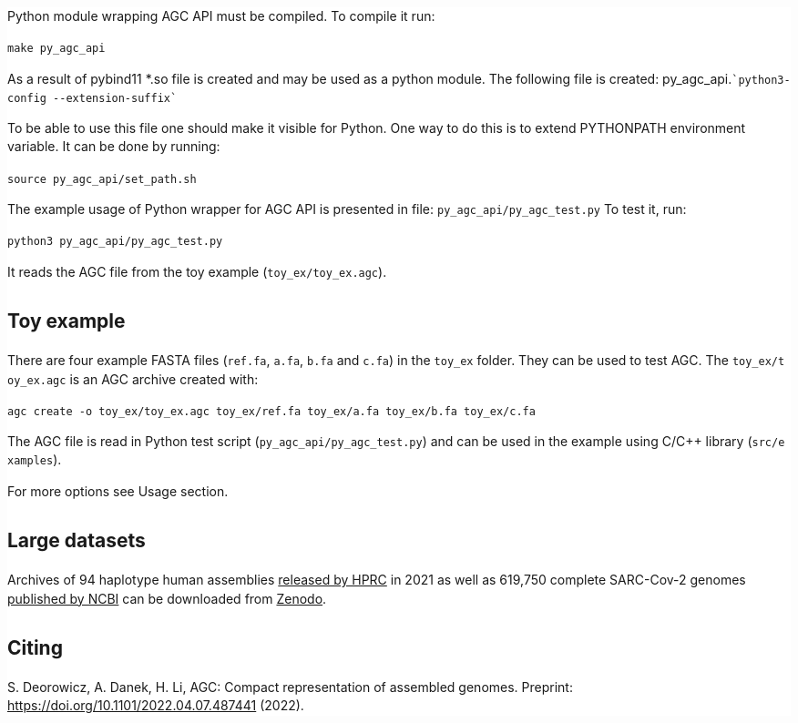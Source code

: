 Python module wrapping AGC API must be compiled. To compile it run:
 ```
 make py_agc_api
 ```

As a result of pybind11 *.so file is created and may be used as a python module. 
The following file is created: 
py_agc_api.`` `python3-config --extension-suffix` ``

To be able to use this file one should make it visible for Python. 
One way to do this is to extend PYTHONPATH environment variable. It can be done by running:
```
source py_agc_api/set_path.sh
```
The example usage of Python wrapper for AGC API is presented in file: `py_agc_api/py_agc_test.py`
To test it, run:
```
python3 py_agc_api/py_agc_test.py 
```
It reads the AGC file from the toy example (`toy_ex/toy_ex.agc`).

## Toy example
There are four example FASTA files (`ref.fa`, `a.fa`, `b.fa` and `c.fa`) in the `toy_ex` folder. They can be used to test AGC. The `toy_ex/toy_ex.agc` is an AGC archive created with:
```
agc create -o toy_ex/toy_ex.agc toy_ex/ref.fa toy_ex/a.fa toy_ex/b.fa toy_ex/c.fa
```
The AGC file is read in Python test script (`py_agc_api/py_agc_test.py`) and can be used in the example using C/C++ library (`src/examples`).

For more options see Usage section.

## Large datasets
Archives of 94 haplotype human assemblies <a href="https://github.com/human-pangenomics/HPP_Year1_Data_Freeze_v1.0">released by HPRC</a> in 2021 as well as 619,750 complete SARC-Cov-2 genomes <a href="https://www.ncbi.nlm.nih.gov/datasets/coronavirus/genomes/">published by NCBI</a> can be downloaded from <a href="https://zenodo.org/record/5826274">Zenodo</a>.
  
## Citing
S. Deorowicz, A. Danek, H. Li,
AGC: Compact representation of assembled genomes.
Preprint: https://doi.org/10.1101/2022.04.07.487441 (2022).
